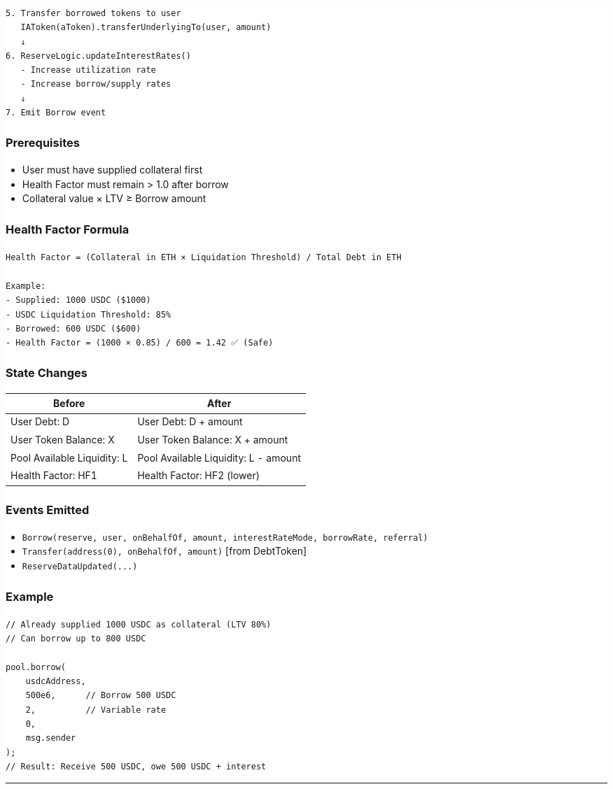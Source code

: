 ```
5. Transfer borrowed tokens to user
   IAToken(aToken).transferUnderlyingTo(user, amount)
   ↓
6. ReserveLogic.updateInterestRates()
   - Increase utilization rate
   - Increase borrow/supply rates
   ↓
7. Emit Borrow event
```

### Prerequisites

- User must have supplied collateral first
- Health Factor must remain > 1.0 after borrow
- Collateral value × LTV ≥ Borrow amount

### Health Factor Formula

```
Health Factor = (Collateral in ETH × Liquidation Threshold) / Total Debt in ETH

Example:
- Supplied: 1000 USDC ($1000)
- USDC Liquidation Threshold: 85%
- Borrowed: 600 USDC ($600)
- Health Factor = (1000 × 0.85) / 600 = 1.42 ✅ (Safe)
```

### State Changes

| Before                      | After                                |
| --------------------------- | ------------------------------------ |
| User Debt: D                | User Debt: D + amount                |
| User Token Balance: X       | User Token Balance: X + amount       |
| Pool Available Liquidity: L | Pool Available Liquidity: L - amount |
| Health Factor: HF1          | Health Factor: HF2 (lower)           |

### Events Emitted

- `Borrow(reserve, user, onBehalfOf, amount, interestRateMode, borrowRate, referral)`
- `Transfer(address(0), onBehalfOf, amount)` [from DebtToken]
- `ReserveDataUpdated(...)`

### Example

```solidity
// Already supplied 1000 USDC as collateral (LTV 80%)
// Can borrow up to 800 USDC

pool.borrow(
    usdcAddress,
    500e6,      // Borrow 500 USDC
    2,          // Variable rate
    0,
    msg.sender
);
// Result: Receive 500 USDC, owe 500 USDC + interest
```

---